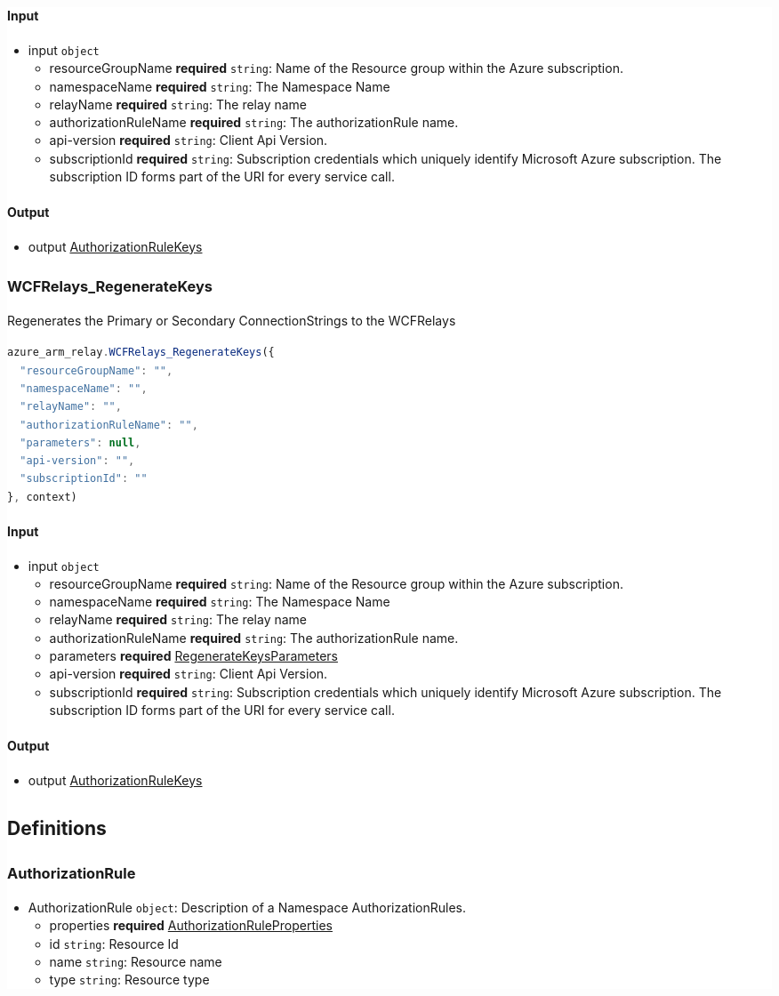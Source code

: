 #### Input
* input `object`
  * resourceGroupName **required** `string`: Name of the Resource group within the Azure subscription.
  * namespaceName **required** `string`: The Namespace Name
  * relayName **required** `string`: The relay name
  * authorizationRuleName **required** `string`: The authorizationRule name.
  * api-version **required** `string`: Client Api Version.
  * subscriptionId **required** `string`: Subscription credentials which uniquely identify Microsoft Azure subscription. The subscription ID forms part of the URI for every service call.

#### Output
* output [AuthorizationRuleKeys](#authorizationrulekeys)

### WCFRelays_RegenerateKeys
Regenerates the Primary or Secondary ConnectionStrings to the WCFRelays


```js
azure_arm_relay.WCFRelays_RegenerateKeys({
  "resourceGroupName": "",
  "namespaceName": "",
  "relayName": "",
  "authorizationRuleName": "",
  "parameters": null,
  "api-version": "",
  "subscriptionId": ""
}, context)
```

#### Input
* input `object`
  * resourceGroupName **required** `string`: Name of the Resource group within the Azure subscription.
  * namespaceName **required** `string`: The Namespace Name
  * relayName **required** `string`: The relay name
  * authorizationRuleName **required** `string`: The authorizationRule name.
  * parameters **required** [RegenerateKeysParameters](#regeneratekeysparameters)
  * api-version **required** `string`: Client Api Version.
  * subscriptionId **required** `string`: Subscription credentials which uniquely identify Microsoft Azure subscription. The subscription ID forms part of the URI for every service call.

#### Output
* output [AuthorizationRuleKeys](#authorizationrulekeys)



## Definitions

### AuthorizationRule
* AuthorizationRule `object`: Description of a Namespace AuthorizationRules.
  * properties **required** [AuthorizationRuleProperties](#authorizationruleproperties)
  * id `string`: Resource Id
  * name `string`: Resource name
  * type `string`: Resource type
